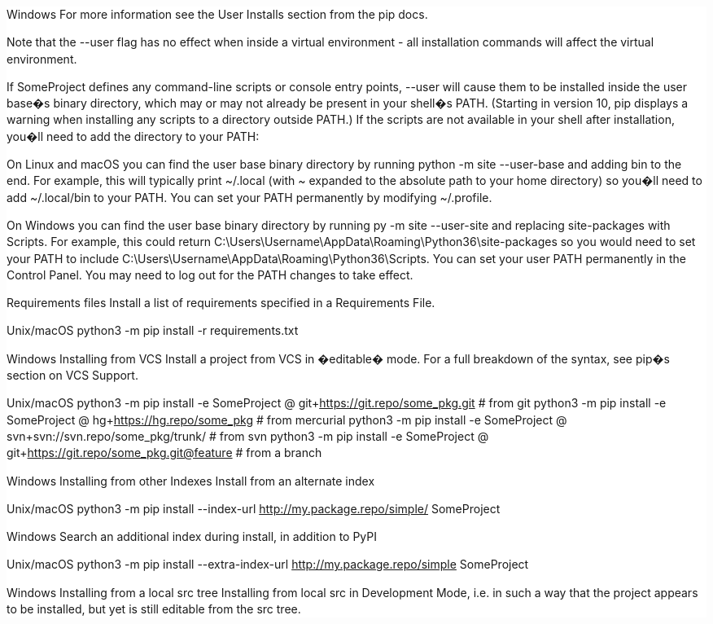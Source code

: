 Windows
For more information see the User Installs section from the pip docs.

Note that the --user flag has no effect when inside a virtual environment - all installation commands will affect the virtual environment.

If SomeProject defines any command-line scripts or console entry points, --user will cause them to be installed inside the user base�s binary directory, which may or may not already be present in your shell�s PATH. (Starting in version 10, pip displays a warning when installing any scripts to a directory outside PATH.) If the scripts are not available in your shell after installation, you�ll need to add the directory to your PATH:

On Linux and macOS you can find the user base binary directory by running python -m site --user-base and adding bin to the end. For example, this will typically print ~/.local (with ~ expanded to the absolute path to your home directory) so you�ll need to add ~/.local/bin to your PATH. You can set your PATH permanently by modifying ~/.profile.

On Windows you can find the user base binary directory by running py -m site --user-site and replacing site-packages with Scripts. For example, this could return C:\Users\Username\AppData\Roaming\Python36\site-packages so you would need to set your PATH to include C:\Users\Username\AppData\Roaming\Python36\Scripts. You can set your user PATH permanently in the Control Panel. You may need to log out for the PATH changes to take effect.

Requirements files
Install a list of requirements specified in a Requirements File.


Unix/macOS
python3 -m pip install -r requirements.txt

Windows
Installing from VCS
Install a project from VCS in �editable� mode. For a full breakdown of the syntax, see pip�s section on VCS Support.


Unix/macOS
python3 -m pip install -e SomeProject @ git+https://git.repo/some_pkg.git          # from git
python3 -m pip install -e SomeProject @ hg+https://hg.repo/some_pkg                # from mercurial
python3 -m pip install -e SomeProject @ svn+svn://svn.repo/some_pkg/trunk/         # from svn
python3 -m pip install -e SomeProject @ git+https://git.repo/some_pkg.git@feature  # from a branch

Windows
Installing from other Indexes
Install from an alternate index


Unix/macOS
python3 -m pip install --index-url http://my.package.repo/simple/ SomeProject

Windows
Search an additional index during install, in addition to PyPI


Unix/macOS
python3 -m pip install --extra-index-url http://my.package.repo/simple SomeProject

Windows
Installing from a local src tree
Installing from local src in Development Mode, i.e. in such a way that the project appears to be installed, but yet is still editable from the src tree.
